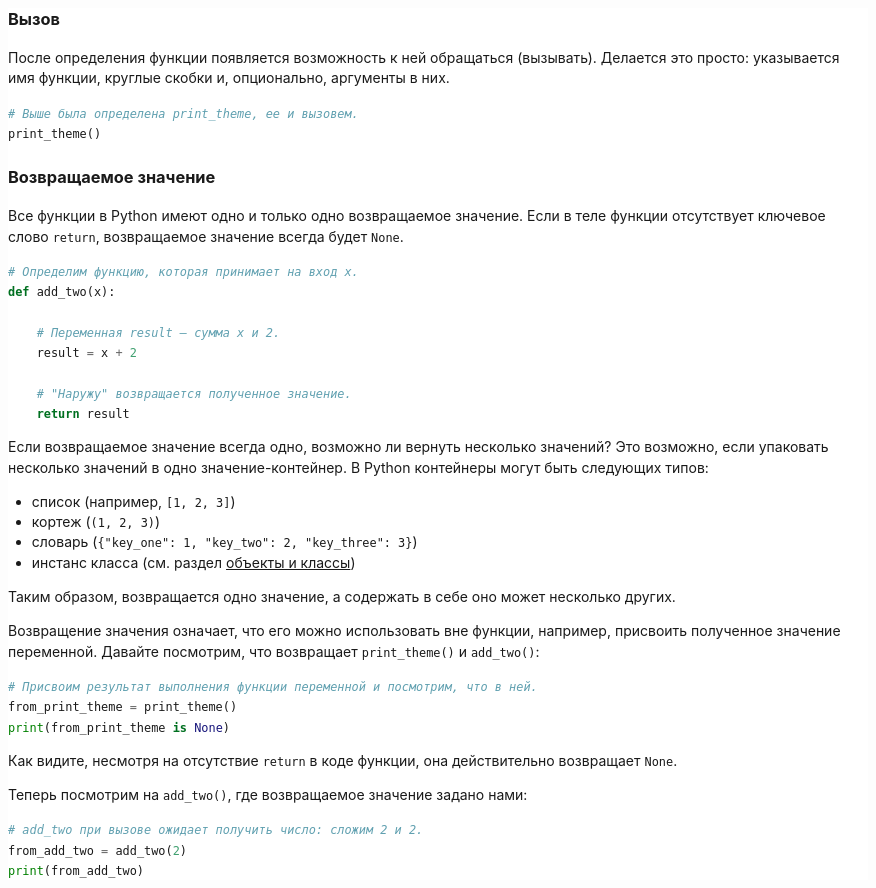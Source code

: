 ### Вызов

После определения функции появляется возможность к ней обращаться (вызывать). Делается это просто: указывается имя
функции, круглые скобки и, опционально, аргументы в них.

```python linenums="1"
# Выше была определена print_theme, ее и вызовем.
print_theme()
```

### Возвращаемое значение

Все функции в Python имеют одно и только одно возвращаемое значение. Если в теле функции отсутствует ключевое слово
`return`, возвращаемое значение всегда будет `None`.

```python linenums="1"
# Определим функцию, которая принимает на вход x.
def add_two(x):

    # Переменная result — сумма x и 2.
    result = x + 2

    # "Наружу" возвращается полученное значение.
    return result
```

Если возвращаемое значение всегда одно, возможно ли вернуть несколько значений? Это возможно, если упаковать несколько
значений в одно значение-контейнер. В Python контейнеры могут быть следующих типов:

- список (например, `[1, 2, 3]`)
- кортеж (`(1, 2, 3)`)
- словарь (`{"key_one": 1, "key_two": 2, "key_three": 3}`)
- инстанс класса (см. раздел [объекты и классы](../object_class_method/))

Таким образом, возвращается одно значение, а содержать в себе оно может несколько других.

Возвращение значения означает, что его можно использовать вне функции, например, присвоить полученное значение
переменной. Давайте посмотрим, что возвращает `print_theme()` и `add_two()`:

```python linenums="1"
# Присвоим результат выполнения функции переменной и посмотрим, что в ней.
from_print_theme = print_theme()
print(from_print_theme is None)
```

Как видите, несмотря на отсутствие `return` в коде функции, она действительно возвращает `None`.

Теперь посмотрим на `add_two()`, где возвращаемое значение задано нами:

```python linenums="1"
# add_two при вызове ожидает получить число: сложим 2 и 2.
from_add_two = add_two(2)
print(from_add_two)
```
